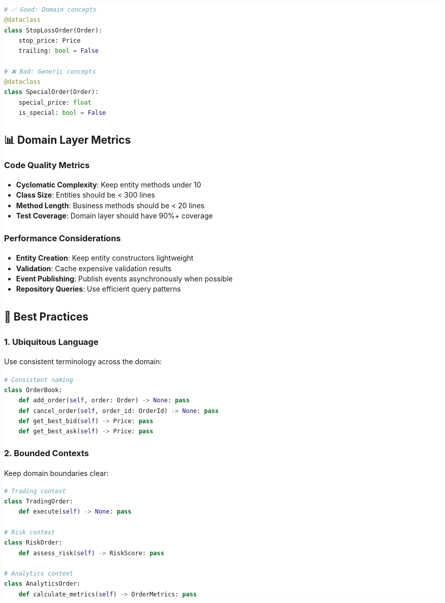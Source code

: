 ```python
# ✅ Good: Domain concepts
@dataclass
class StopLossOrder(Order):
    stop_price: Price
    trailing: bool = False

# ❌ Bad: Generic concepts
@dataclass
class SpecialOrder(Order):
    special_price: float
    is_special: bool = False
```

## 📊 Domain Layer Metrics

### Code Quality Metrics
- **Cyclomatic Complexity**: Keep entity methods under 10
- **Class Size**: Entities should be < 300 lines
- **Method Length**: Business methods should be < 20 lines
- **Test Coverage**: Domain layer should have 90%+ coverage

### Performance Considerations
- **Entity Creation**: Keep entity constructors lightweight
- **Validation**: Cache expensive validation results
- **Event Publishing**: Publish events asynchronously when possible
- **Repository Queries**: Use efficient query patterns

## 🎯 Best Practices

### 1. **Ubiquitous Language**
Use consistent terminology across the domain:

```python
# Consistent naming
class OrderBook:
    def add_order(self, order: Order) -> None: pass
    def cancel_order(self, order_id: OrderId) -> None: pass
    def get_best_bid(self) -> Price: pass
    def get_best_ask(self) -> Price: pass
```

### 2. **Bounded Contexts**
Keep domain boundaries clear:

```python
# Trading context
class TradingOrder:
    def execute(self) -> None: pass

# Risk context
class RiskOrder:
    def assess_risk(self) -> RiskScore: pass

# Analytics context
class AnalyticsOrder:
    def calculate_metrics(self) -> OrderMetrics: pass
```
